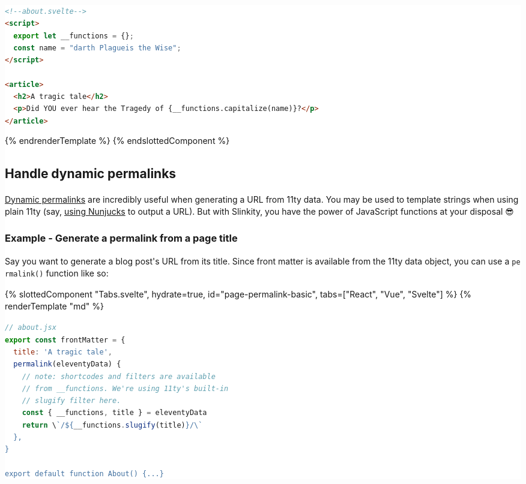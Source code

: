 ```html
<!--about.svelte-->
<script>
  export let __functions = {};
  const name = "darth Plagueis the Wise";
</script>

<article>
  <h2>A tragic tale</h2>
  <p>Did YOU ever hear the Tragedy of {__functions.capitalize(name)}?</p>
</article>
```
</section>
{% endrenderTemplate %}
{% endslottedComponent %}

## Handle dynamic permalinks

[Dynamic permalinks](https://www.11ty.dev/docs/permalinks/#use-data-variables-in-permalink) are incredibly useful when generating a URL from 11ty data. You may be used to template strings when using plain 11ty (say, [using Nunjucks](https://www.11ty.dev/docs/permalinks/#use-data-variables-in-permalink) to output a URL). But with Slinkity, you have the power of JavaScript functions at your disposal 😎

### Example - Generate a permalink from a page title

Say you want to generate a blog post's URL from its title. Since front matter is available from the 11ty data object, you can use a `permalink()` function like so:

{% slottedComponent "Tabs.svelte", hydrate=true, id="page-permalink-basic", tabs=["React", "Vue", "Svelte"] %}
{% renderTemplate "md" %}
<section>

```jsx
// about.jsx
export const frontMatter = {
  title: 'A tragic tale',
  permalink(eleventyData) {
    // note: shortcodes and filters are available
    // from __functions. We're using 11ty's built-in
    // slugify filter here.
    const { __functions, title } = eleventyData
    return \`/${__functions.slugify(title)}/\`
  },
}

export default function About() {...}
```
</section>
<section hidden>

```html
<!--about.vue-->
<template>...</template>

<script>
export default {
  frontMatter: {
    title: "A tragic tale",
    permalink(eleventyData) {
      // note: shortcodes and filters are available
      // from __functions. We're using 11ty's built-in
      // slugify filter here.
      const { __functions, title } = eleventyData
      return \`/${__functions.slugify(title)}/\`
```